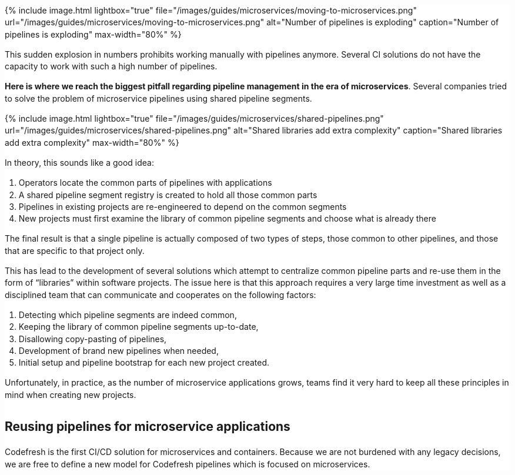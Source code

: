 {% include image.html 
lightbox="true" 
file="/images/guides/microservices/moving-to-microservices.png" 
url="/images/guides/microservices/moving-to-microservices.png" 
alt="Number of pipelines is exploding" 
caption="Number of pipelines is exploding"
max-width="80%" 
%}

This sudden explosion in numbers prohibits working manually with pipelines anymore. Several CI solutions do not have the capacity to work with such a high number of pipelines.

**Here is where we reach the biggest pitfall regarding pipeline management in the era of microservices**. Several companies tried to solve the problem of microservice pipelines using shared pipeline segments.

{% include image.html 
lightbox="true" 
file="/images/guides/microservices/shared-pipelines.png" 
url="/images/guides/microservices/shared-pipelines.png" 
alt="Shared libraries add extra complexity" 
caption="Shared libraries add extra complexity"
max-width="80%" 
%}

In theory, this sounds like a good idea:

1. Operators locate the common parts of pipelines with applications
1. A shared pipeline segment registry is created to hold all those common parts
1. Pipelines in existing projects are re-engineered to depend on the common segments
1. New projects must first examine the library of common pipeline segments and choose what is already there

The final result is that a single pipeline is actually composed of two types of steps, those common to other pipelines, and those that are specific to that project only.

This has lead to the development of several solutions which attempt to centralize common pipeline parts and re-use them in the form of “libraries” within software projects. The issue here is that this approach requires a very large time investment as well as a disciplined team that can communicate and cooperates on the following factors:

1. Detecting which pipeline segments are indeed common,
1. Keeping the library of common pipeline segments up-to-date,
1. Disallowing copy-pasting of pipelines,
1. Development of brand new pipelines when needed,
1. Initial setup and pipeline bootstrap for each new project created.

Unfortunately, in practice, as the number of microservice applications grows, teams find it very hard to keep all these principles in mind when creating new projects.

## Reusing pipelines for microservice applications

Codefresh is the first CI/CD solution for microservices and containers. Because we are not burdened with any legacy decisions, we are free to define a new model for Codefresh pipelines which is focused on microservices.
